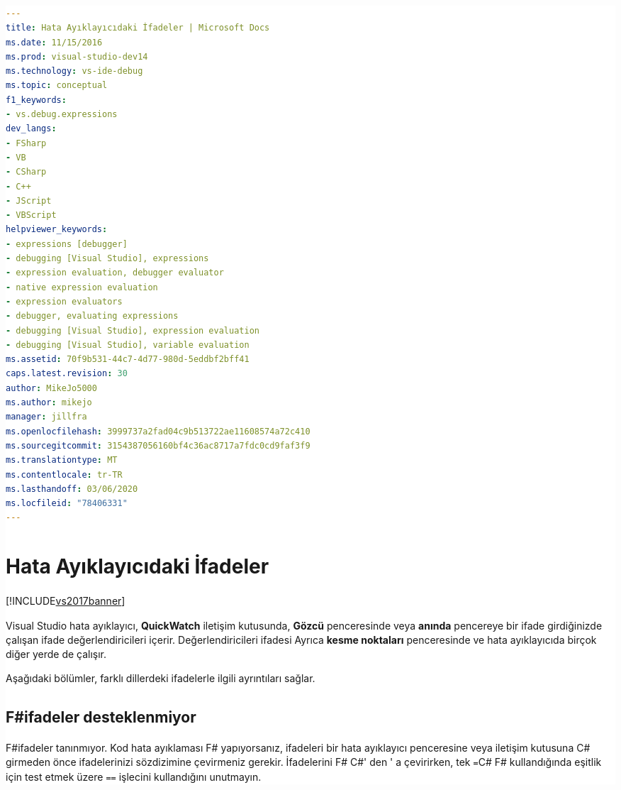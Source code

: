 ```yaml
---
title: Hata Ayıklayıcıdaki İfadeler | Microsoft Docs
ms.date: 11/15/2016
ms.prod: visual-studio-dev14
ms.technology: vs-ide-debug
ms.topic: conceptual
f1_keywords:
- vs.debug.expressions
dev_langs:
- FSharp
- VB
- CSharp
- C++
- JScript
- VBScript
helpviewer_keywords:
- expressions [debugger]
- debugging [Visual Studio], expressions
- expression evaluation, debugger evaluator
- native expression evaluation
- expression evaluators
- debugger, evaluating expressions
- debugging [Visual Studio], expression evaluation
- debugging [Visual Studio], variable evaluation
ms.assetid: 70f9b531-44c7-4d77-980d-5eddbf2bff41
caps.latest.revision: 30
author: MikeJo5000
ms.author: mikejo
manager: jillfra
ms.openlocfilehash: 3999737a2fad04c9b513722ae11608574a72c410
ms.sourcegitcommit: 3154387056160bf4c36ac8717a7fdc0cd9faf3f9
ms.translationtype: MT
ms.contentlocale: tr-TR
ms.lasthandoff: 03/06/2020
ms.locfileid: "78406331"
---
```

# <a name="expressions-in-the-debugger"></a>Hata Ayıklayıcıdaki İfadeler
[!INCLUDE[vs2017banner](../includes/vs2017banner.md)]

Visual Studio hata ayıklayıcı, **QuickWatch** iletişim kutusunda, **Gözcü** penceresinde veya **anında** pencereye bir ifade girdiğinizde çalışan ifade değerlendiricileri içerir. Değerlendiricileri ifadesi Ayrıca **kesme noktaları** penceresinde ve hata ayıklayıcıda birçok diğer yerde de çalışır.  
  
 Aşağıdaki bölümler, farklı dillerdeki ifadelerle ilgili ayrıntıları sağlar.  
  
## <a name="f-expressions-are-not-supported"></a>F#ifadeler desteklenmiyor  
 F#ifadeler tanınmıyor. Kod hata ayıklaması F# yapıyorsanız, ifadeleri bir hata ayıklayıcı penceresine veya iletişim kutusuna C# girmeden önce ifadelerinizi sözdizimine çevirmeniz gerekir. İfadelerini F# C#' den ' a çevirirken, tek `=`C# F# kullandığında eşitlik için test etmek üzere `==` işlecini kullandığını unutmayın.  
  